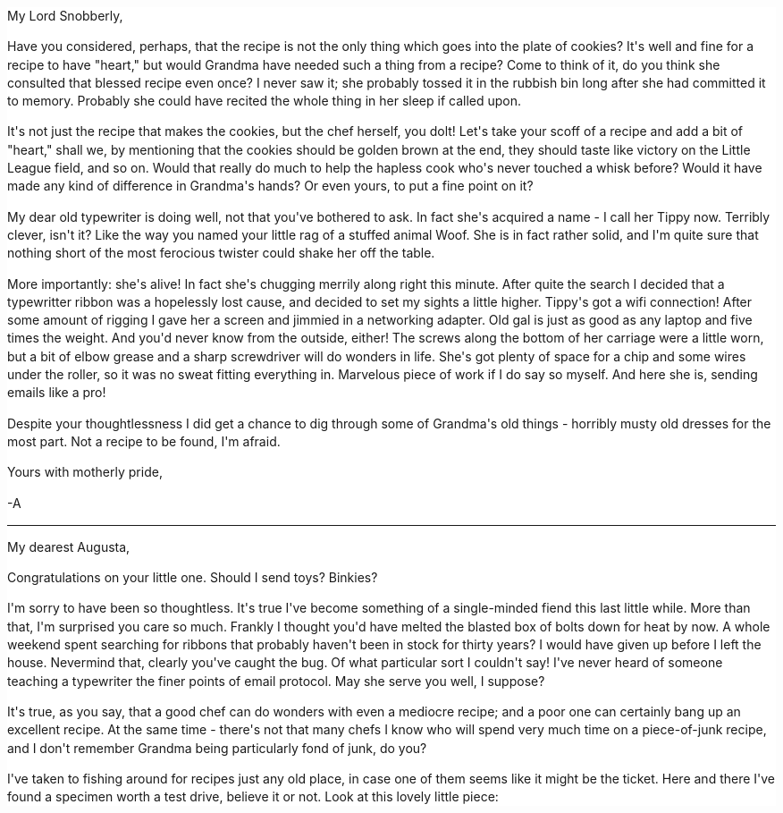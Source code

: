 
My Lord Snobberly,

Have you considered, perhaps, that the recipe is not the only thing which goes into the plate of cookies? It's well and fine for a recipe to have "heart," but would Grandma have needed such a thing from a recipe? Come to think of it, do you think she consulted that blessed recipe even once? I never saw it; she probably tossed it in the rubbish bin long after she had committed it to memory. Probably she could have recited the whole thing in her sleep if called upon.

It's not just the recipe that makes the cookies, but the chef herself, you dolt! Let's take your scoff of a recipe and add a bit of "heart," shall we, by mentioning that the cookies should be golden brown at the end, they should taste like victory on the Little League field, and so on. Would that really do much to help the hapless cook who's never touched a whisk before? Would it have made any kind of difference in Grandma's hands? Or even yours, to put a fine point on it?

My dear old typewriter is doing well, not that you've bothered to ask. In fact she's acquired a name - I call her Tippy now. Terribly clever, isn't it? Like the way you named your little rag of a stuffed animal Woof. She is in fact rather solid, and I'm quite sure that nothing short of the most ferocious twister could shake her off the table.

More importantly: she's alive! In fact she's chugging merrily along right this minute. After quite the search I decided that a typewritter ribbon was a hopelessly lost cause, and decided to set my sights a little higher. Tippy's got a wifi connection! After some amount of rigging I gave her a screen and jimmied in a networking adapter. Old gal is just as good as any laptop and five times the weight. And you'd never know from the outside, either! The screws along the bottom of her carriage were a little worn, but a bit of elbow grease and a sharp screwdriver will do wonders in life. She's got plenty of space for a chip and some wires under the roller, so it was no sweat fitting everything in. Marvelous piece of work if I do say so myself. And here she is, sending emails like a pro!

Despite your thoughtlessness I did get a chance to dig through some of Grandma's old things - horribly musty old dresses for the most part. Not a recipe to be found, I'm afraid.

Yours with motherly pride,

-A

---

My dearest Augusta,

Congratulations on your little one. Should I send toys? Binkies?

I'm sorry to have been so thoughtless. It's true I've become something of a single-minded fiend this last little while. More than that, I'm surprised you care so much. Frankly I thought you'd have melted the blasted box of bolts down for heat by now. A whole weekend spent searching for ribbons that probably haven't been in stock for thirty years? I would have given up before I left the house. Nevermind that, clearly you've caught the bug. Of what particular sort I couldn't say! I've never heard of someone teaching a typewriter the finer points of email protocol. May she serve you well, I suppose?

It's true, as you say, that a good chef can do wonders with even a mediocre recipe; and a poor one can certainly bang up an excellent recipe. At the same time - there's not that many chefs I know who will spend very much time on a piece-of-junk recipe, and I don't remember Grandma being particularly fond of junk, do you?

I've taken to fishing around for recipes just any old place, in case one of them seems like it might be the ticket. Here and there I've found a specimen worth a test drive, believe it or not. Look at this lovely little piece:
